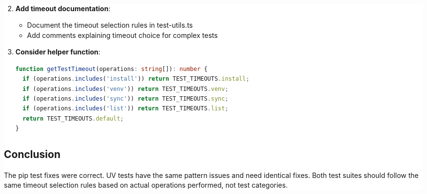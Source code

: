 2. **Add timeout documentation**:
   - Document the timeout selection rules in test-utils.ts
   - Add comments explaining timeout choice for complex tests

3. **Consider helper function**:
   ```typescript
   function getTestTimeout(operations: string[]): number {
     if (operations.includes('install')) return TEST_TIMEOUTS.install;
     if (operations.includes('venv')) return TEST_TIMEOUTS.venv;
     if (operations.includes('sync')) return TEST_TIMEOUTS.sync;
     if (operations.includes('list')) return TEST_TIMEOUTS.list;
     return TEST_TIMEOUTS.default;
   }
   ```

## Conclusion

The pip test fixes were correct. UV tests have the same pattern issues and need identical fixes. Both test suites should follow the same timeout selection rules based on actual operations performed, not test categories.